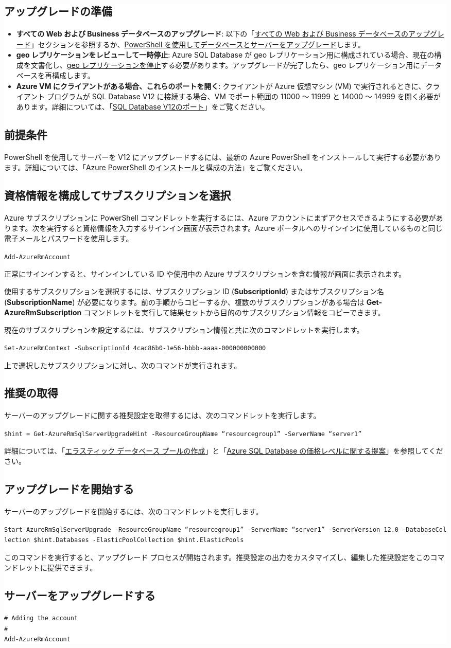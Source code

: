 ## アップグレードの準備
* **すべての Web および Business データベースのアップグレード**: 以下の「[すべての Web および Business データベースのアップグレード](sql-database-v12-upgrade.md#upgrade-all-web-and-business-databases)」セクションを参照するか、[PowerShell を使用してデータベースとサーバーをアップグレード](sql-database-upgrade-server-powershell.md)します。
* **geo レプリケーションをレビューして一時停止**: Azure SQL Database が geo レプリケーション用に構成されている場合、現在の構成を文書化し、[geo レプリケーションを停止](sql-database-geo-replication-portal.md#remove-secondary-database)する必要があります。アップグレードが完了したら、geo レプリケーション用にデータベースを再構成します。
* **Azure VM にクライアントがある場合、これらのポートを開く**: クライアントが Azure 仮想マシン (VM) で実行されるときに、クライアント プログラムが SQL Database V12 に接続する場合、VM でポート範囲の 11000 ～ 11999 と 14000 ～ 14999 を開く必要があります。詳細については、「[SQL Database V12のポート](sql-database-develop-direct-route-ports-adonet-v12.md)」をご覧ください。

## 前提条件
PowerShell を使用してサーバーを V12 にアップグレードするには、最新の Azure PowerShell をインストールして実行する必要があります。詳細については、「[Azure PowerShell のインストールと構成の方法](../powershell-install-configure.md)」をご覧ください。

## 資格情報を構成してサブスクリプションを選択
Azure サブスクリプションに PowerShell コマンドレットを実行するには、Azure アカウントにまずアクセスできるようにする必要があります。次を実行すると資格情報を入力するサインイン画面が表示されます。Azure ポータルへのサインインに使用しているものと同じ電子メールとパスワードを使用します。

    Add-AzureRmAccount

正常にサインインすると、サインインしている ID や使用中の Azure サブスクリプションを含む情報が画面に表示されます。

使用するサブスクリプションを選択するには、サブスクリプション ID (**SubscriptionId**) またはサブスクリプション名 (**SubscriptionName**) が必要になります。前の手順からコピーするか、複数のサブスクリプションがある場合は **Get-AzureRmSubscription** コマンドレットを実行して結果セットから目的のサブスクリプション情報をコピーできます。

現在のサブスクリプションを設定するには、サブスクリプション情報と共に次のコマンドレットを実行します。

    Set-AzureRmContext -SubscriptionId 4cac86b0-1e56-bbbb-aaaa-000000000000

上で選択したサブスクリプションに対し、次のコマンドが実行されます。

## 推奨の取得
サーバーのアップグレードに関する推奨設定を取得するには、次のコマンドレットを実行します。

    $hint = Get-AzureRmSqlServerUpgradeHint -ResourceGroupName “resourcegroup1” -ServerName “server1”

詳細については、「[エラスティック データベース プールの作成](sql-database-elastic-pool-create-portal.md)」と「[Azure SQL Database の価格レベルに関する提案](sql-database-service-tier-advisor.md)」を参照してください。

## アップグレードを開始する
サーバーのアップグレードを開始するには、次のコマンドレットを実行します。

    Start-AzureRmSqlServerUpgrade -ResourceGroupName “resourcegroup1” -ServerName “server1” -ServerVersion 12.0 -DatabaseCollection $hint.Databases -ElasticPoolCollection $hint.ElasticPools  


このコマンドを実行すると、アップグレード プロセスが開始されます。推奨設定の出力をカスタマイズし、編集した推奨設定をこのコマンドレットに提供できます。

## サーバーをアップグレードする
    # Adding the account
    #
    Add-AzureRmAccount
